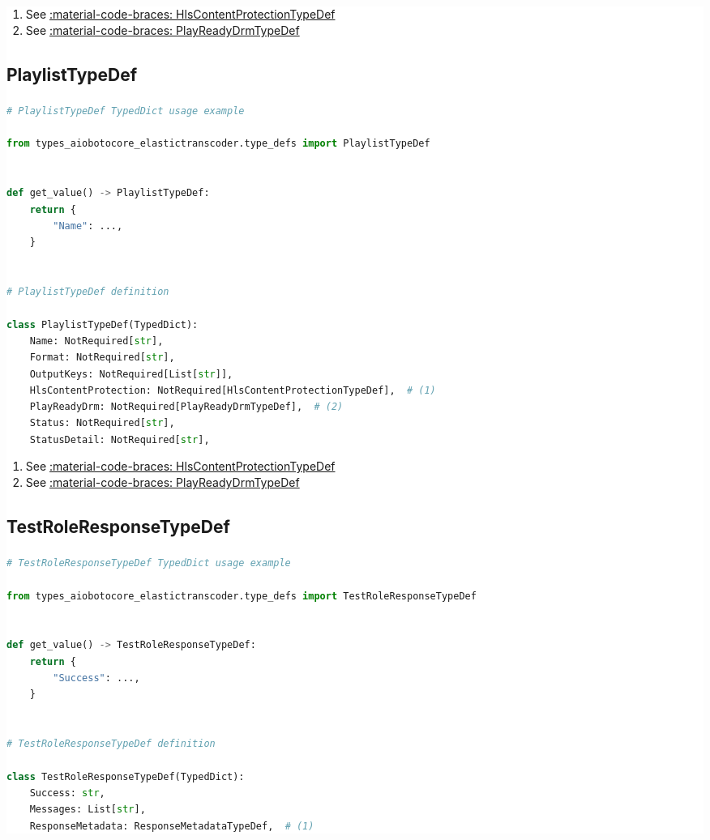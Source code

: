 1. See [:material-code-braces: HlsContentProtectionTypeDef](./type_defs.md#hlscontentprotectiontypedef) 
2. See [:material-code-braces: PlayReadyDrmTypeDef](./type_defs.md#playreadydrmtypedef) 
## PlaylistTypeDef

```python
# PlaylistTypeDef TypedDict usage example

from types_aiobotocore_elastictranscoder.type_defs import PlaylistTypeDef


def get_value() -> PlaylistTypeDef:
    return {
        "Name": ...,
    }


# PlaylistTypeDef definition

class PlaylistTypeDef(TypedDict):
    Name: NotRequired[str],
    Format: NotRequired[str],
    OutputKeys: NotRequired[List[str]],
    HlsContentProtection: NotRequired[HlsContentProtectionTypeDef],  # (1)
    PlayReadyDrm: NotRequired[PlayReadyDrmTypeDef],  # (2)
    Status: NotRequired[str],
    StatusDetail: NotRequired[str],
```

1. See [:material-code-braces: HlsContentProtectionTypeDef](./type_defs.md#hlscontentprotectiontypedef) 
2. See [:material-code-braces: PlayReadyDrmTypeDef](./type_defs.md#playreadydrmtypedef) 
## TestRoleResponseTypeDef

```python
# TestRoleResponseTypeDef TypedDict usage example

from types_aiobotocore_elastictranscoder.type_defs import TestRoleResponseTypeDef


def get_value() -> TestRoleResponseTypeDef:
    return {
        "Success": ...,
    }


# TestRoleResponseTypeDef definition

class TestRoleResponseTypeDef(TypedDict):
    Success: str,
    Messages: List[str],
    ResponseMetadata: ResponseMetadataTypeDef,  # (1)
```
